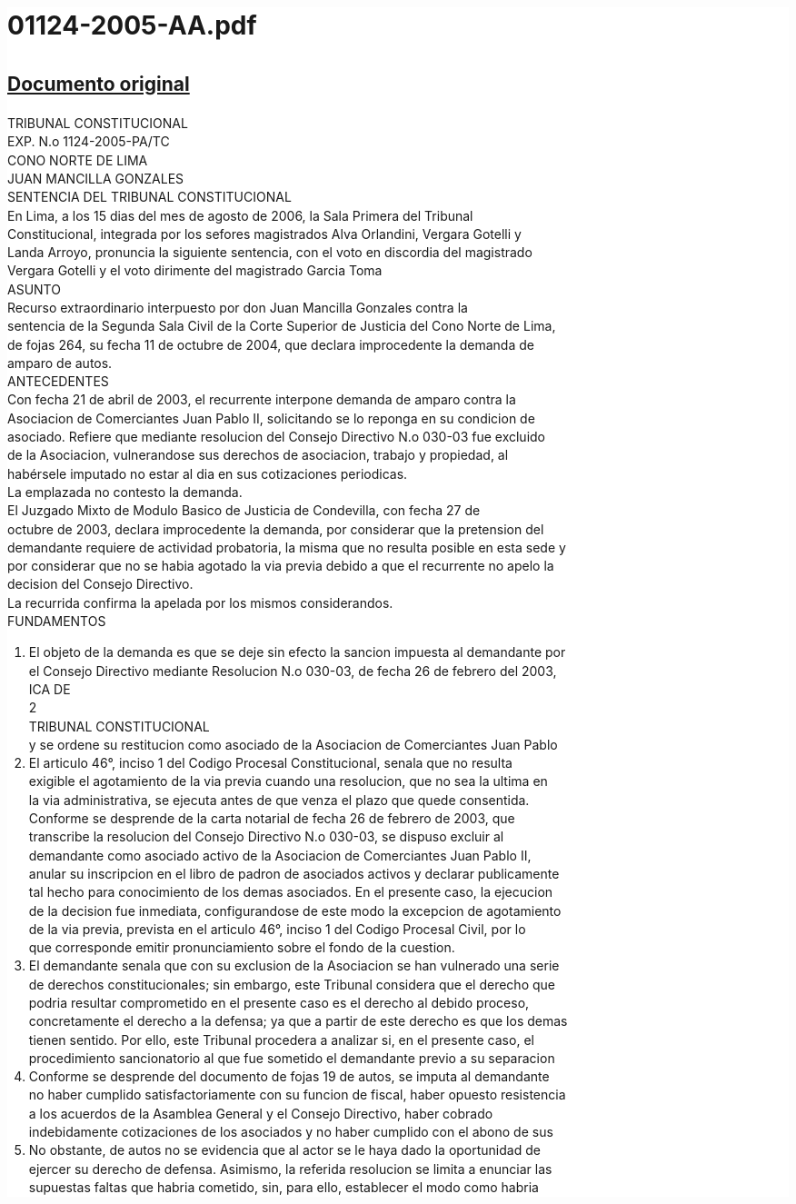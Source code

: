 
01124-2005-AA.pdf
=================
  
[Documento original](https://tc.gob.pe/jurisprudencia/2006/01124-2005-AA.pdf)  
---  
TRIBUNAL CONSTITUCIONAL  
EXP. N.o 1124-2005-PA/TC  
CONO NORTE DE LIMA  
JUAN MANCILLA GONZALES  
SENTENCIA DEL TRIBUNAL CONSTITUCIONAL  
En Lima, a los 15 dias del mes de agosto de 2006, la Sala Primera del Tribunal  
Constitucional, integrada por los sefores magistrados Alva Orlandini, Vergara Gotelli y  
Landa Arroyo, pronuncia la siguiente sentencia, con el voto en discordia del magistrado  
Vergara Gotelli y el voto dirimente del magistrado Garcia Toma  
ASUNTO  
Recurso extraordinario interpuesto por don Juan Mancilla Gonzales contra la  
sentencia de la Segunda Sala Civil de la Corte Superior de Justicia del Cono Norte de Lima,  
de fojas 264, su fecha 11 de octubre de 2004, que declara improcedente la demanda de  
amparo de autos.  
ANTECEDENTES  
Con fecha 21 de abril de 2003, el recurrente interpone demanda de amparo contra la  
Asociacion de Comerciantes Juan Pablo II, solicitando se lo reponga en su condicion de  
asociado. Refiere que mediante resolucion del Consejo Directivo N.o 030-03 fue excluido  
de la Asociacion, vulnerandose sus derechos de asociacion, trabajo y propiedad, al  
habérsele imputado no estar al dia en sus cotizaciones periodicas.  
La emplazada no contesto la demanda.  
El Juzgado Mixto de Modulo Basico de Justicia de Condevilla, con fecha 27 de  
octubre de 2003, declara improcedente la demanda, por considerar que la pretension del  
demandante requiere de actividad probatoria, la misma que no resulta posible en esta sede y  
por considerar que no se habia agotado la via previa debido a que el recurrente no apelo la  
decision del Consejo Directivo.  
La recurrida confirma la apelada por los mismos considerandos.  
FUNDAMENTOS  
1. El objeto de la demanda es que se deje sin efecto la sancion impuesta al demandante por  
el Consejo Directivo mediante Resolucion N.o 030-03, de fecha 26 de febrero del 2003,  
ICA DE  
2  
TRIBUNAL CONSTITUCIONAL  
y se ordene su restitucion como asociado de la Asociacion de Comerciantes Juan Pablo  
2. El articulo 46°, inciso 1 del Codigo Procesal Constitucional, senala que no resulta  
exigible el agotamiento de la via previa cuando una resolucion, que no sea la ultima en  
la via administrativa, se ejecuta antes de que venza el plazo que quede consentida.  
Conforme se desprende de la carta notarial de fecha 26 de febrero de 2003, que  
transcribe la resolucion del Consejo Directivo N.o 030-03, se dispuso excluir al  
demandante como asociado activo de la Asociacion de Comerciantes Juan Pablo II,  
anular su inscripcion en el libro de padron de asociados activos y declarar publicamente  
tal hecho para conocimiento de los demas asociados. En el presente caso, la ejecucion  
de la decision fue inmediata, configurandose de este modo la excepcion de agotamiento  
de la via previa, prevista en el articulo 46°, inciso 1 del Codigo Procesal Civil, por lo  
que corresponde emitir pronunciamiento sobre el fondo de la cuestion.  
3. El demandante senala que con su exclusion de la Asociacion se han vulnerado una serie  
de derechos constitucionales; sin embargo, este Tribunal considera que el derecho que  
podria resultar comprometido en el presente caso es el derecho al debido proceso,  
concretamente el derecho a la defensa; ya que a partir de este derecho es que los demas  
tienen sentido. Por ello, este Tribunal procedera a analizar si, en el presente caso, el  
procedimiento sancionatorio al que fue sometido el demandante previo a su separacion  
4. Conforme se desprende del documento de fojas 19 de autos, se imputa al demandante  
no haber cumplido satisfactoriamente con su funcion de fiscal, haber opuesto resistencia  
a los acuerdos de la Asamblea General y el Consejo Directivo, haber cobrado  
indebidamente cotizaciones de los asociados y no haber cumplido con el abono de sus  
5. No obstante, de autos no se evidencia que al actor se le haya dado la oportunidad de  
ejercer su derecho de defensa. Asimismo, la referida resolucion se limita a enunciar las  
supuestas faltas que habria cometido, sin, para ello, establecer el modo como habria  